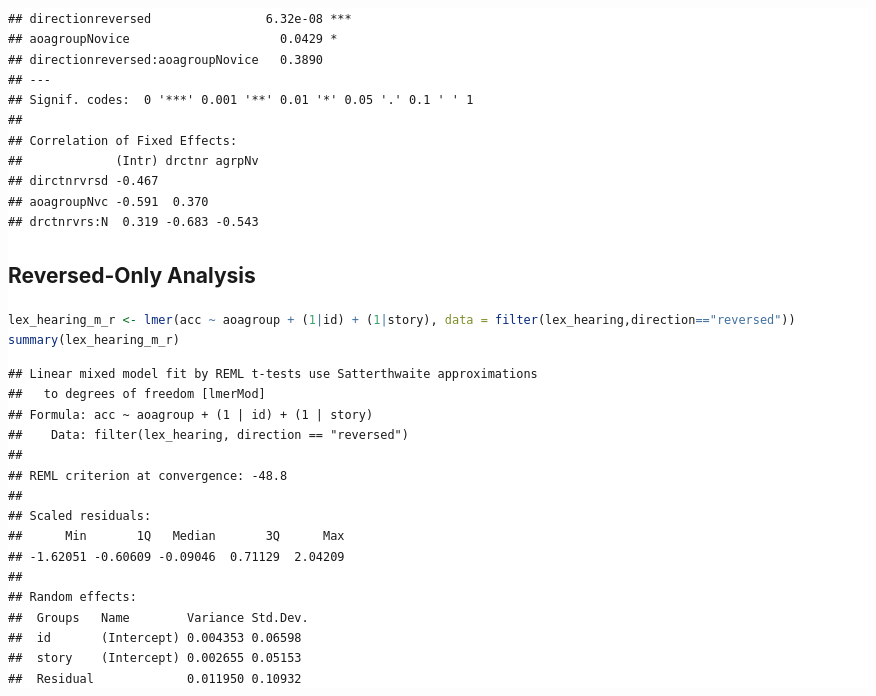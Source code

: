     ## directionreversed                6.32e-08 ***
    ## aoagroupNovice                     0.0429 *  
    ## directionreversed:aoagroupNovice   0.3890    
    ## ---
    ## Signif. codes:  0 '***' 0.001 '**' 0.01 '*' 0.05 '.' 0.1 ' ' 1
    ## 
    ## Correlation of Fixed Effects:
    ##             (Intr) drctnr agrpNv
    ## dirctnrvrsd -0.467              
    ## aoagroupNvc -0.591  0.370       
    ## drctnrvrs:N  0.319 -0.683 -0.543

Reversed-Only Analysis
----------------------

``` r
lex_hearing_m_r <- lmer(acc ~ aoagroup + (1|id) + (1|story), data = filter(lex_hearing,direction=="reversed"))
summary(lex_hearing_m_r)
```

    ## Linear mixed model fit by REML t-tests use Satterthwaite approximations
    ##   to degrees of freedom [lmerMod]
    ## Formula: acc ~ aoagroup + (1 | id) + (1 | story)
    ##    Data: filter(lex_hearing, direction == "reversed")
    ## 
    ## REML criterion at convergence: -48.8
    ## 
    ## Scaled residuals: 
    ##      Min       1Q   Median       3Q      Max 
    ## -1.62051 -0.60609 -0.09046  0.71129  2.04209 
    ## 
    ## Random effects:
    ##  Groups   Name        Variance Std.Dev.
    ##  id       (Intercept) 0.004353 0.06598 
    ##  story    (Intercept) 0.002655 0.05153 
    ##  Residual             0.011950 0.10932 